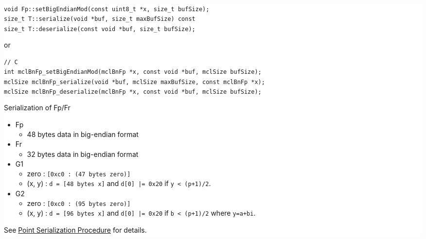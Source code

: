 ```
void Fp::setBigEndianMod(const uint8_t *x, size_t bufSize);
size_t T::serialize(void *buf, size_t maxBufSize) const
size_t T::deserialize(const void *buf, size_t bufSize);
```
or
```
// C
int mclBnFp_setBigEndianMod(mclBnFp *x, const void *buf, mclSize bufSize);
mclSize mclBnFp_serialize(void *buf, mclSize maxBufSize, const mclBnFp *x);
mclSize mclBnFp_deserialize(mclBnFp *x, const void *buf, mclSize bufSize);
```

Serialization of Fp/Fr
- Fp
  - 48 bytes data in big-endian format
- Fr
  - 32 bytes data in big-endian format
- G1
  - zero : `[0xc0 : (47 bytes zero)]`
  - (x, y) : `d = [48 bytes x]` and `d[0] |= 0x20` if `y < (p+1)/2`.
- G2
  - zero : `[0xc0 : (95 bytes zero)]`
  - (x, y) : `d = [96 bytes x]` and `d[0] |= 0x20` if `b < (p+1)/2` where `y=a+bi`.

See [Point Serialization Procedure](https://www.ietf.org/archive/id/draft-irtf-cfrg-pairing-friendly-curves-08.html#name-point-serialization-procedu) for details.
